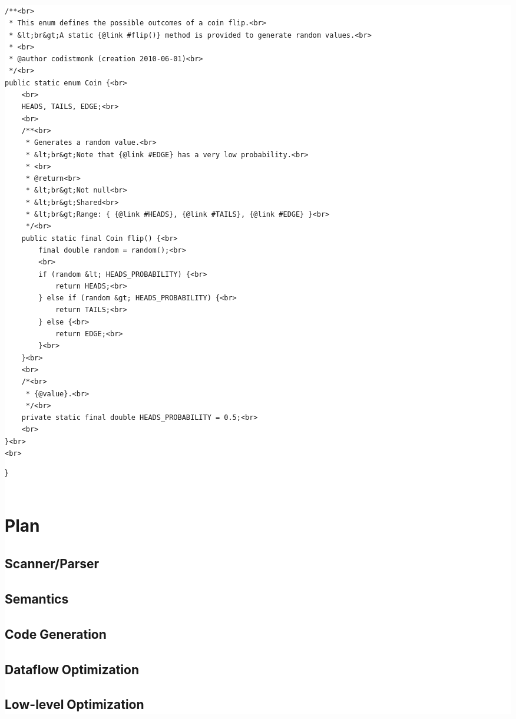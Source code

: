 	/**<br>
	 * This enum defines the possible outcomes of a coin flip.<br>
	 * &lt;br&gt;A static {@link #flip()} method is provided to generate random values.<br>
	 * <br>
	 * @author codistmonk (creation 2010-06-01)<br>
	 */<br>
	public static enum Coin {<br>
		<br>
		HEADS, TAILS, EDGE;<br>
		<br>
		/**<br>
		 * Generates a random value.<br>
		 * &lt;br&gt;Note that {@link #EDGE} has a very low probability.<br>
		 * <br>
		 * @return<br>
		 * &lt;br&gt;Not null<br>
		 * &lt;br&gt;Shared<br>
		 * &lt;br&gt;Range: { {@link #HEADS}, {@link #TAILS}, {@link #EDGE} }<br>
		 */<br>
		public static final Coin flip() {<br>
			final double random = random();<br>
			<br>
			if (random &lt; HEADS_PROBABILITY) {<br>
				return HEADS;<br>
			} else if (random &gt; HEADS_PROBABILITY) {<br>
				return TAILS;<br>
			} else {<br>
				return EDGE;<br>
			}<br>
		}<br>
		<br>
		/*<br>
		 * {@value}.<br>
		 */<br>
		private static final double HEADS_PROBABILITY = 0.5;<br>
		<br>
	}<br>
	<br>
}<br>
<br>
</code></pre>

<h1>Plan</h1>

<h2>Scanner/Parser</h2>

<h2>Semantics</h2>

<h2>Code Generation</h2>

<h2>Dataflow Optimization</h2>

<h2>Low-level Optimization</h2>